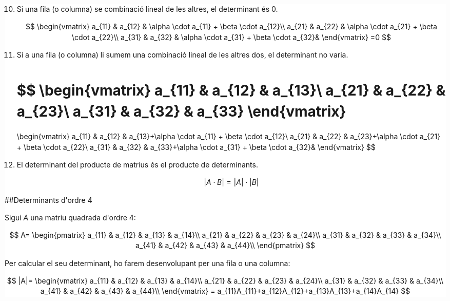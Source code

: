 



10. Si una fila (o columna) se combinació lineal de les altres, el determinant és $0$.


     $$
     \begin{vmatrix}
     a_{11} & a_{12} & \alpha \cdot a_{11} + \beta \cdot a_{12}\\
     a_{21} & a_{22} & \alpha \cdot a_{21} + \beta \cdot a_{22}\\
     a_{31} & a_{32} & \alpha \cdot a_{31} + \beta \cdot a_{32}&
     \end{vmatrix}
     =0
     $$

11. Si a una fila (o columna) li sumem una combinació lineal de les altres dos, el determinant no varia.

     $$
     \begin{vmatrix}
     a_{11} & a_{12} & a_{13}\\
     a_{21} & a_{22} & a_{23}\\
     a_{31} & a_{32} & a_{33}
     \end{vmatrix}
     =
     \begin{vmatrix}
     a_{11} & a_{12} & a_{13}+\alpha \cdot a_{11} + \beta \cdot a_{12}\\
     a_{21} & a_{22} & a_{23}+\alpha \cdot a_{21} + \beta \cdot a_{22}\\
     a_{31} & a_{32} & a_{33}+\alpha \cdot a_{31} + \beta \cdot a_{32}&
     \end{vmatrix}
     $$


12. El determinant del producte de matrius és el producte de determinants.

     $$|A\cdot B|=|A|\cdot |B|$$



##Determinants d'ordre 4

Sigui $A$ una matriu quadrada d'ordre 4:

$$
A=
\begin{pmatrix}
a_{11} & a_{12} & a_{13} & a_{14}\\
a_{21} & a_{22} & a_{23} & a_{24}\\
a_{31} & a_{32} & a_{33} & a_{34}\\
a_{41} & a_{42} & a_{43} & a_{44}\\
\end{pmatrix}
$$

Per calcular el seu determinant, ho farem desenvolupant per una fila o una columna:

$$
|A|=
\begin{vmatrix}
a_{11} & a_{12} & a_{13} & a_{14}\\
a_{21} & a_{22} & a_{23} & a_{24}\\
a_{31} & a_{32} & a_{33} & a_{34}\\
a_{41} & a_{42} & a_{43} & a_{44}\\
\end{vmatrix}
= a_{11}A_{11}+a_{12}A_{12}+a_{13}A_{13}+a_{14}A_{14}
$$
